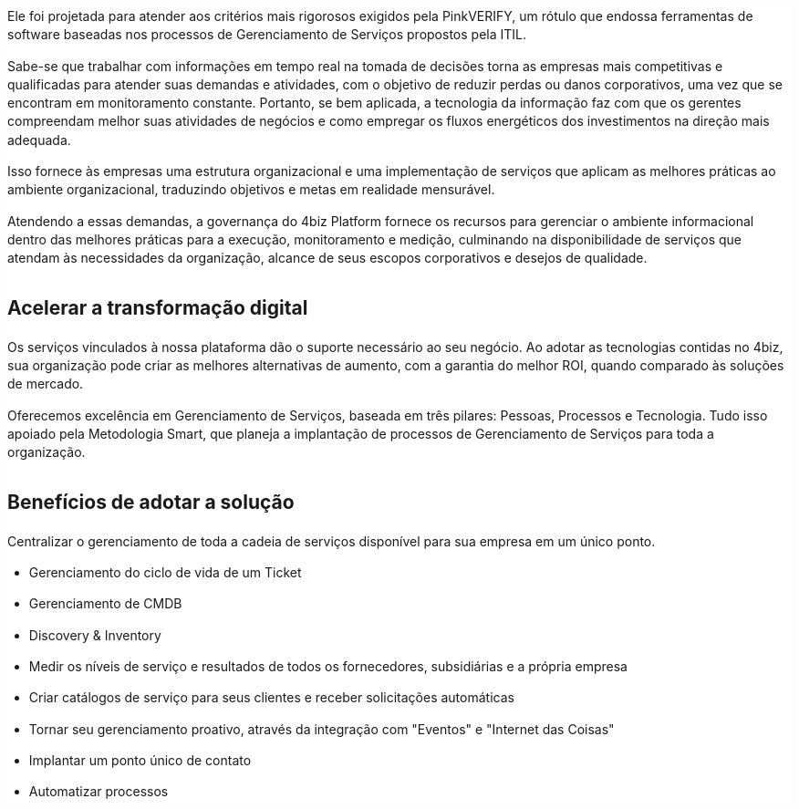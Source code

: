 Ele foi projetada para atender aos critérios mais rigorosos exigidos pela PinkVERIFY,
um rótulo que endossa ferramentas de software baseadas nos processos de Gerenciamento de Serviços
propostos pela ITIL.

Sabe-se que trabalhar com informações em tempo real na tomada de decisões torna as
empresas mais competitivas e qualificadas para atender suas demandas e
atividades, com o objetivo de reduzir perdas ou danos corporativos, uma vez que se encontram em
monitoramento constante. Portanto, se bem aplicada, a tecnologia da informação faz com que
os gerentes compreendam melhor suas atividades de negócios e como empregar os
fluxos energéticos dos investimentos na direção mais adequada.

Isso fornece às empresas uma estrutura organizacional e uma implementação de
serviços que aplicam as melhores práticas ao ambiente organizacional,
traduzindo objetivos e metas em realidade mensurável.

Atendendo a essas demandas, a governança do 4biz Platform fornece os recursos para
gerenciar o ambiente informacional dentro das melhores práticas para a
execução, monitoramento e medição, culminando na disponibilidade de
serviços que atendam às necessidades da organização, alcance de seus escopos corporativos
e desejos de qualidade.

Acelerar a transformação digital
---------------------------------

Os serviços vinculados à nossa plataforma dão o suporte necessário ao seu negócio.
Ao adotar as tecnologias contidas no 4biz, sua organização pode criar
as melhores alternativas de aumento, com a garantia do melhor ROI, quando
comparado às soluções de mercado.

Oferecemos excelência em Gerenciamento de Serviços, baseada em três pilares: Pessoas,
Processos e Tecnologia. Tudo isso apoiado pela Metodologia Smart, que
planeja a implantação de processos de Gerenciamento de Serviços para toda a
organização.

Benefícios de adotar a solução 
----------------------------------

Centralizar o gerenciamento de toda a cadeia de serviços disponível para sua
empresa em um único ponto.

-   Gerenciamento do ciclo de vida de um Ticket

-   Gerenciamento de CMDB

-   Discovery & Inventory

-   Medir os níveis de serviço e resultados de todos os fornecedores, subsidiárias e
    a própria empresa

-   Criar catálogos de serviço para seus clientes e receber solicitações automáticas

-   Tornar seu gerenciamento proativo, através da integração com "Eventos" e
    "Internet das Coisas"

-   Implantar um ponto único de contato

-   Automatizar processos
